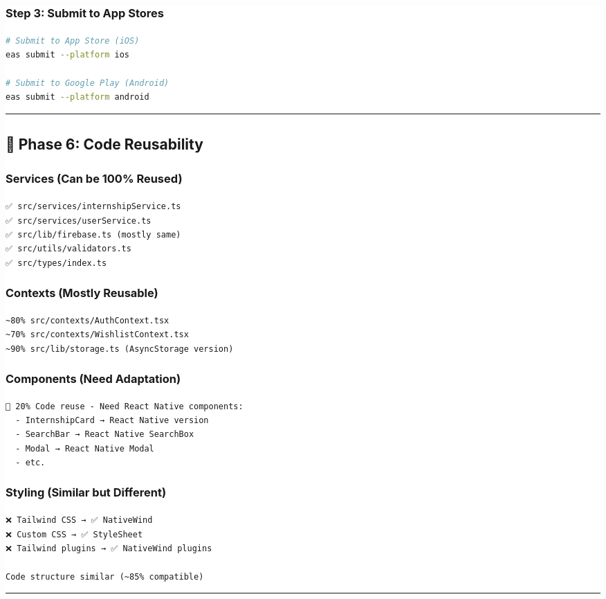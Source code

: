 ### Step 3: Submit to App Stores

```bash
# Submit to App Store (iOS)
eas submit --platform ios

# Submit to Google Play (Android)
eas submit --platform android
```

---

## 🔄 Phase 6: Code Reusability

### Services (Can be 100% Reused)

```
✅ src/services/internshipService.ts
✅ src/services/userService.ts
✅ src/lib/firebase.ts (mostly same)
✅ src/utils/validators.ts
✅ src/types/index.ts
```

### Contexts (Mostly Reusable)

```
~80% src/contexts/AuthContext.tsx
~70% src/contexts/WishlistContext.tsx
~90% src/lib/storage.ts (AsyncStorage version)
```

### Components (Need Adaptation)

```
🔧 20% Code reuse - Need React Native components:
  - InternshipCard → React Native version
  - SearchBar → React Native SearchBox
  - Modal → React Native Modal
  - etc.
```

### Styling (Similar but Different)

```
❌ Tailwind CSS → ✅ NativeWind
❌ Custom CSS → ✅ StyleSheet
❌ Tailwind plugins → ✅ NativeWind plugins

Code structure similar (~85% compatible)
```

---
